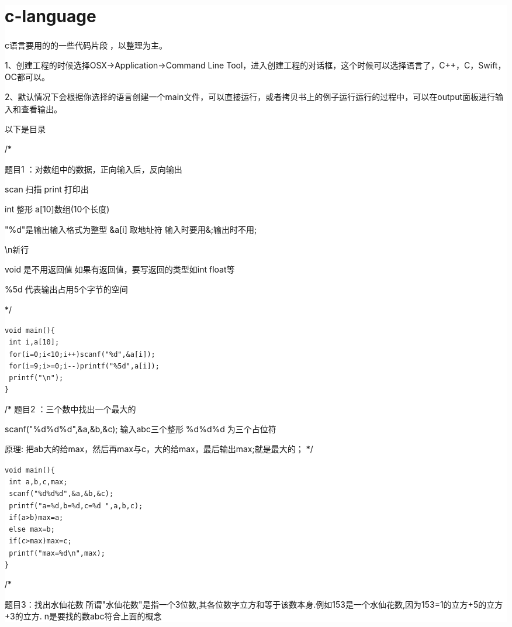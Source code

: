 # c-language

c语言要用的的一些代码片段 ，以整理为主。



1、创建工程的时候选择OSX->Application->Command Line Tool，进入创建工程的对话框，这个时候可以选择语言了，C++，C，Swift，OC都可以。

2、默认情况下会根据你选择的语言创建一个main文件，可以直接运行，或者拷贝书上的例子运行运行的过程中，可以在output面板进行输入和查看输出。


以下是目录

/*

 题目1 ：对数组中的数据，正向输入后，反向输出

 scan  扫描  print 打印出  

 int 整形  a[10]数组(10个长度)

 "%d"是输出输入格式为整型  &a[i] 取地址符 输入时要用&;输出时不用;

 \n新行

 void 是不用返回值 如果有返回值，要写返回的类型如int float等

 %5d 代表输出占用5个字节的空间

*/
```
void main(){
 int i,a[10];
 for(i=0;i<10;i++)scanf("%d",&a[i]);
 for(i=9;i>=0;i--)printf("%5d",a[i]);
 printf("\n");
}  
```
/*
题目2 ：三个数中找出一个最大的

scanf("%d%d%d",&a,&b,&c); 输入abc三个整形  %d%d%d 为三个占位符

原理: 把ab大的给max，然后再max与c，大的给max，最后输出max;就是最大的；
*/
```
void main(){
 int a,b,c,max;
 scanf("%d%d%d",&a,&b,&c);
 printf("a=%d,b=%d,c=%d ",a,b,c);
 if(a>b)max=a;
 else max=b;
 if(c>max)max=c;
 printf("max=%d\n",max);
}
```
/*

题目3：找出水仙花数
所谓"水仙花数"是指一个3位数,其各位数字立方和等于该数本身.例如153是一个水仙花数,因为153=1的立方+5的立方+3的立方.
n是要找的数abc符合上面的概念
